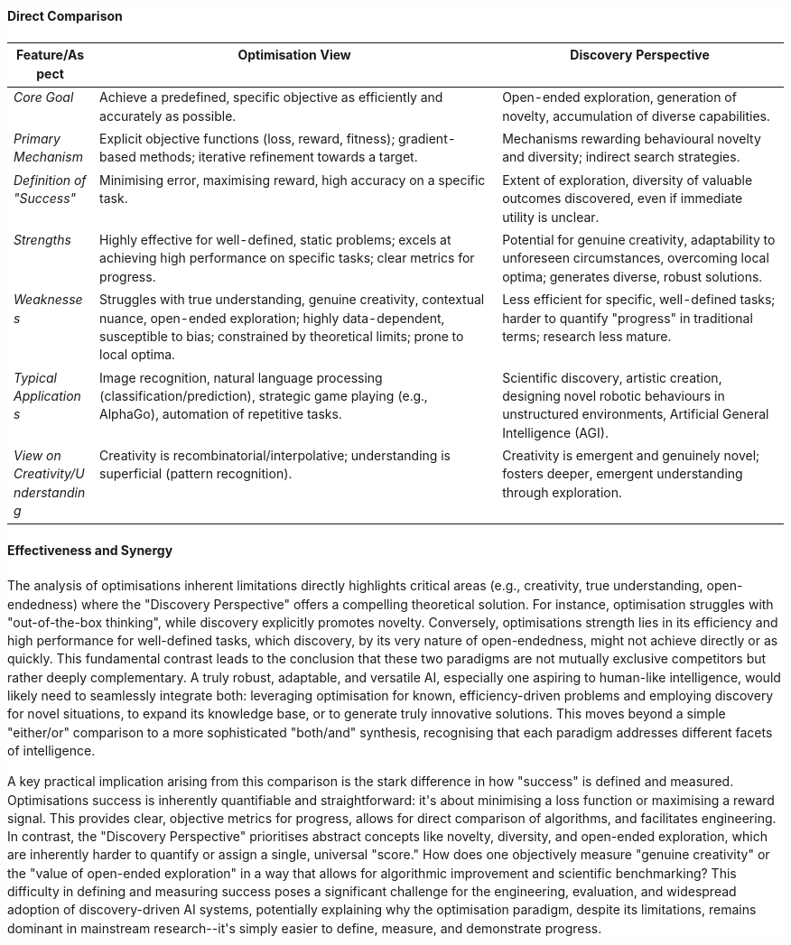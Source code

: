 
#### Direct Comparison

| Feature/Aspect | Optimisation View | Discovery Perspective |
| ---- | ---- | ---- |
| *Core Goal* | Achieve a predefined, specific objective as efficiently and accurately as possible. | Open-ended exploration, generation of novelty, accumulation of diverse capabilities. |
| *Primary Mechanism* | Explicit objective functions (loss, reward, fitness); gradient-based methods; iterative refinement towards a target. | Mechanisms rewarding behavioural novelty and diversity; indirect search strategies. |
| *Definition of "Success"* | Minimising error, maximising reward, high accuracy on a specific task. | Extent of exploration, diversity of valuable outcomes discovered, even if immediate utility is unclear. |
| *Strengths* | Highly effective for well-defined, static problems; excels at achieving high performance on specific tasks; clear metrics for progress. | Potential for genuine creativity, adaptability to unforeseen circumstances, overcoming local optima; generates diverse, robust solutions. |
| *Weaknesses* | Struggles with true understanding, genuine creativity, contextual nuance, open-ended exploration; highly data-dependent, susceptible to bias; constrained by theoretical limits; prone to local optima. | Less efficient for specific, well-defined tasks; harder to quantify "progress" in traditional terms; research less mature. |
| *Typical Applications* | Image recognition, natural language processing (classification/prediction), strategic game playing (e.g., AlphaGo), automation of repetitive tasks. | Scientific discovery, artistic creation, designing novel robotic behaviours in unstructured environments, Artificial General Intelligence (AGI). |
| *View on Creativity/Understanding* | Creativity is recombinatorial/interpolative; understanding is superficial (pattern recognition). | Creativity is emergent and genuinely novel; fosters deeper, emergent understanding through exploration. |


#### Effectiveness and Synergy

The analysis of optimisations inherent limitations directly highlights critical areas (e.g., creativity,
true understanding, open-endedness) where the "Discovery Perspective" offers a compelling theoretical
solution. For instance, optimisation struggles with "out-of-the-box thinking", while discovery explicitly
promotes novelty. Conversely, optimisations strength lies in its efficiency and high performance for well-defined
tasks, which discovery, by its very nature of open-endedness, might not achieve directly or as quickly. This
fundamental contrast leads to the conclusion that these two paradigms are not mutually exclusive competitors
but rather deeply complementary. A truly robust, adaptable, and versatile AI, especially one aspiring to
human-like intelligence, would likely need to seamlessly integrate both: leveraging optimisation for known,
efficiency-driven problems and employing discovery for novel situations, to expand its knowledge base, or
to generate truly innovative solutions. This moves beyond a simple "either/or" comparison to a more sophisticated
"both/and" synthesis, recognising that each paradigm addresses different facets of intelligence.

A key practical implication arising from this comparison is the stark difference in how "success" is defined and
measured. Optimisations success is inherently quantifiable and straightforward: it's about minimising a loss
function or maximising a reward signal. This provides clear, objective metrics for progress, allows for direct
comparison of algorithms, and facilitates engineering. In contrast, the "Discovery Perspective" prioritises
abstract concepts like novelty, diversity, and open-ended exploration, which are inherently harder to quantify
or assign a single, universal "score." How does one objectively measure "genuine creativity" or the "value of
open-ended exploration" in a way that allows for algorithmic improvement and scientific benchmarking? This
difficulty in defining and measuring success poses a significant challenge for the engineering, evaluation,
and widespread adoption of discovery-driven AI systems, potentially explaining why the optimisation paradigm,
despite its limitations, remains dominant in mainstream research--it's simply easier to define, measure, and
demonstrate progress.
